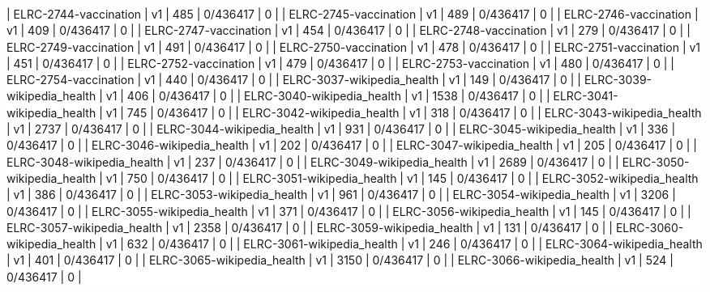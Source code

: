 | ELRC-2744-vaccination | v1 | 485 | 0/436417 | 0 |
| ELRC-2745-vaccination | v1 | 489 | 0/436417 | 0 |
| ELRC-2746-vaccination | v1 | 409 | 0/436417 | 0 |
| ELRC-2747-vaccination | v1 | 454 | 0/436417 | 0 |
| ELRC-2748-vaccination | v1 | 279 | 0/436417 | 0 |
| ELRC-2749-vaccination | v1 | 491 | 0/436417 | 0 |
| ELRC-2750-vaccination | v1 | 478 | 0/436417 | 0 |
| ELRC-2751-vaccination | v1 | 451 | 0/436417 | 0 |
| ELRC-2752-vaccination | v1 | 479 | 0/436417 | 0 |
| ELRC-2753-vaccination | v1 | 480 | 0/436417 | 0 |
| ELRC-2754-vaccination | v1 | 440 | 0/436417 | 0 |
| ELRC-3037-wikipedia_health | v1 | 149 | 0/436417 | 0 |
| ELRC-3039-wikipedia_health | v1 | 406 | 0/436417 | 0 |
| ELRC-3040-wikipedia_health | v1 | 1538 | 0/436417 | 0 |
| ELRC-3041-wikipedia_health | v1 | 745 | 0/436417 | 0 |
| ELRC-3042-wikipedia_health | v1 | 318 | 0/436417 | 0 |
| ELRC-3043-wikipedia_health | v1 | 2737 | 0/436417 | 0 |
| ELRC-3044-wikipedia_health | v1 | 931 | 0/436417 | 0 |
| ELRC-3045-wikipedia_health | v1 | 336 | 0/436417 | 0 |
| ELRC-3046-wikipedia_health | v1 | 202 | 0/436417 | 0 |
| ELRC-3047-wikipedia_health | v1 | 205 | 0/436417 | 0 |
| ELRC-3048-wikipedia_health | v1 | 237 | 0/436417 | 0 |
| ELRC-3049-wikipedia_health | v1 | 2689 | 0/436417 | 0 |
| ELRC-3050-wikipedia_health | v1 | 750 | 0/436417 | 0 |
| ELRC-3051-wikipedia_health | v1 | 145 | 0/436417 | 0 |
| ELRC-3052-wikipedia_health | v1 | 386 | 0/436417 | 0 |
| ELRC-3053-wikipedia_health | v1 | 961 | 0/436417 | 0 |
| ELRC-3054-wikipedia_health | v1 | 3206 | 0/436417 | 0 |
| ELRC-3055-wikipedia_health | v1 | 371 | 0/436417 | 0 |
| ELRC-3056-wikipedia_health | v1 | 145 | 0/436417 | 0 |
| ELRC-3057-wikipedia_health | v1 | 2358 | 0/436417 | 0 |
| ELRC-3059-wikipedia_health | v1 | 131 | 0/436417 | 0 |
| ELRC-3060-wikipedia_health | v1 | 632 | 0/436417 | 0 |
| ELRC-3061-wikipedia_health | v1 | 246 | 0/436417 | 0 |
| ELRC-3064-wikipedia_health | v1 | 401 | 0/436417 | 0 |
| ELRC-3065-wikipedia_health | v1 | 3150 | 0/436417 | 0 |
| ELRC-3066-wikipedia_health | v1 | 524 | 0/436417 | 0 |